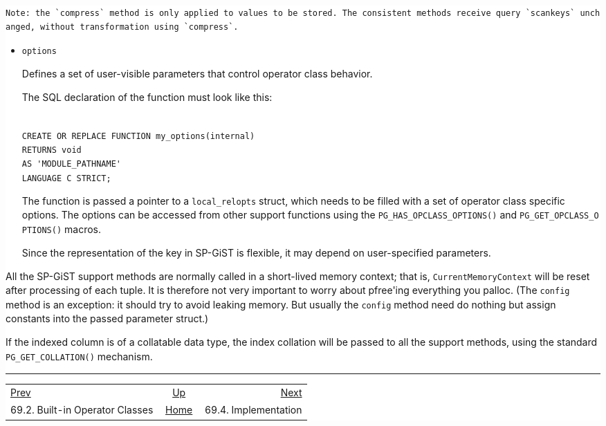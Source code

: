     Note: the `compress` method is only applied to values to be stored. The consistent methods receive query `scankeys` unchanged, without transformation using `compress`.

*   `options`

    Defines a set of user-visible parameters that control operator class behavior.

    The SQL declaration of the function must look like this:

    ```

    CREATE OR REPLACE FUNCTION my_options(internal)
    RETURNS void
    AS 'MODULE_PATHNAME'
    LANGUAGE C STRICT;
    ```

    The function is passed a pointer to a `local_relopts` struct, which needs to be filled with a set of operator class specific options. The options can be accessed from other support functions using the `PG_HAS_OPCLASS_OPTIONS()` and `PG_GET_OPCLASS_OPTIONS()` macros.

    Since the representation of the key in SP-GiST is flexible, it may depend on user-specified parameters.

All the SP-GiST support methods are normally called in a short-lived memory context; that is, `CurrentMemoryContext` will be reset after processing of each tuple. It is therefore not very important to worry about pfree'ing everything you palloc. (The `config` method is an exception: it should try to avoid leaking memory. But usually the `config` method need do nothing but assign constants into the passed parameter struct.)

If the indexed column is of a collatable data type, the index collation will be passed to all the support methods, using the standard `PG_GET_COLLATION()` mechanism.

***

|                                                                          |                                                       |                                                            |
| :----------------------------------------------------------------------- | :---------------------------------------------------: | ---------------------------------------------------------: |
| [Prev](spgist-builtin-opclasses.html "69.2. Built-in Operator Classes")  |    [Up](spgist.html "Chapter 69. SP-GiST Indexes")    |  [Next](spgist-implementation.html "69.4. Implementation") |
| 69.2. Built-in Operator Classes                                          | [Home](index.html "PostgreSQL 17devel Documentation") |                                       69.4. Implementation |
